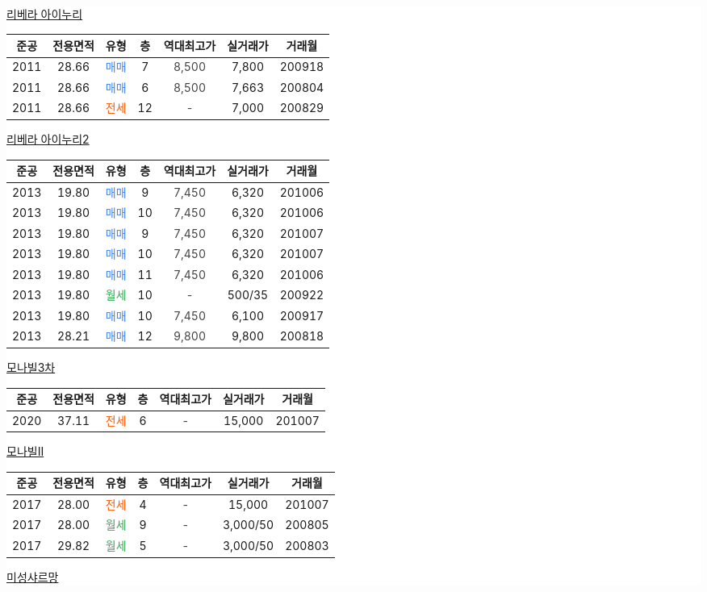 [리베라 아이누리](https://search.naver.com/search.naver?query=%EB%8C%80%EC%A0%84%EA%B4%91%EC%97%AD%EC%8B%9C+%EC%9C%A0%EC%84%B1%EA%B5%AC+%EB%B4%89%EB%AA%85%EB%8F%99+%EB%A6%AC%EB%B2%A0%EB%9D%BC+%EC%95%84%EC%9D%B4%EB%88%84%EB%A6%AC)

|준공|전용면적|유형|층|역대최고가|실거래가|거래월|
|:---:|:---:|:---:|:---:|:---:|:---:|:---:|
|2011|28.66|<span style="color:#4285f3">매매</span>|7|<span style="color:#444444">8,500</span>|7,800|200918|
|2011|28.66|<span style="color:#4285f3">매매</span>|6|<span style="color:#444444">8,500</span>|7,663|200804|
|2011|28.66|<span style="color:#ff5a00">전세</span>|12|<span style="color:#444444">-</span>|7,000|200829|

[리베라 아이누리2](https://search.naver.com/search.naver?query=%EB%8C%80%EC%A0%84%EA%B4%91%EC%97%AD%EC%8B%9C+%EC%9C%A0%EC%84%B1%EA%B5%AC+%EB%B4%89%EB%AA%85%EB%8F%99+%EB%A6%AC%EB%B2%A0%EB%9D%BC+%EC%95%84%EC%9D%B4%EB%88%84%EB%A6%AC2)

|준공|전용면적|유형|층|역대최고가|실거래가|거래월|
|:---:|:---:|:---:|:---:|:---:|:---:|:---:|
|2013|19.80|<span style="color:#4285f3">매매</span>|9|<span style="color:#444444">7,450</span>|6,320|201006|
|2013|19.80|<span style="color:#4285f3">매매</span>|10|<span style="color:#444444">7,450</span>|6,320|201006|
|2013|19.80|<span style="color:#4285f3">매매</span>|9|<span style="color:#444444">7,450</span>|6,320|201007|
|2013|19.80|<span style="color:#4285f3">매매</span>|10|<span style="color:#444444">7,450</span>|6,320|201007|
|2013|19.80|<span style="color:#4285f3">매매</span>|11|<span style="color:#444444">7,450</span>|6,320|201006|
|2013|19.80|<span style="color:#34a853">월세</span>|10|<span style="color:#444444">-</span>|500/35|200922|
|2013|19.80|<span style="color:#4285f3">매매</span>|10|<span style="color:#444444">7,450</span>|6,100|200917|
|2013|28.21|<span style="color:#4285f3">매매</span>|12|<span style="color:#444444">9,800</span>|9,800|200818|

[모나빌3차](https://search.naver.com/search.naver?query=%EB%8C%80%EC%A0%84%EA%B4%91%EC%97%AD%EC%8B%9C+%EC%9C%A0%EC%84%B1%EA%B5%AC+%EB%B4%89%EB%AA%85%EB%8F%99+%EB%AA%A8%EB%82%98%EB%B9%8C3%EC%B0%A8)

|준공|전용면적|유형|층|역대최고가|실거래가|거래월|
|:---:|:---:|:---:|:---:|:---:|:---:|:---:|
|2020|37.11|<span style="color:#ff5a00">전세</span>|6|<span style="color:#444444">-</span>|15,000|201007|

[모나빌Ⅱ](https://search.naver.com/search.naver?query=%EB%8C%80%EC%A0%84%EA%B4%91%EC%97%AD%EC%8B%9C+%EC%9C%A0%EC%84%B1%EA%B5%AC+%EB%B4%89%EB%AA%85%EB%8F%99+%EB%AA%A8%EB%82%98%EB%B9%8C%E2%85%A1)

|준공|전용면적|유형|층|역대최고가|실거래가|거래월|
|:---:|:---:|:---:|:---:|:---:|:---:|:---:|
|2017|28.00|<span style="color:#ff5a00">전세</span>|4|<span style="color:#444444">-</span>|15,000|201007|
|2017|28.00|<span style="color:#34a853">월세</span>|9|<span style="color:#444444">-</span>|3,000/50|200805|
|2017|29.82|<span style="color:#34a853">월세</span>|5|<span style="color:#444444">-</span>|3,000/50|200803|

[미성샤르망](https://search.naver.com/search.naver?query=%EB%8C%80%EC%A0%84%EA%B4%91%EC%97%AD%EC%8B%9C+%EC%9C%A0%EC%84%B1%EA%B5%AC+%EB%B4%89%EB%AA%85%EB%8F%99+%EB%AF%B8%EC%84%B1%EC%83%A4%EB%A5%B4%EB%A7%9D)
